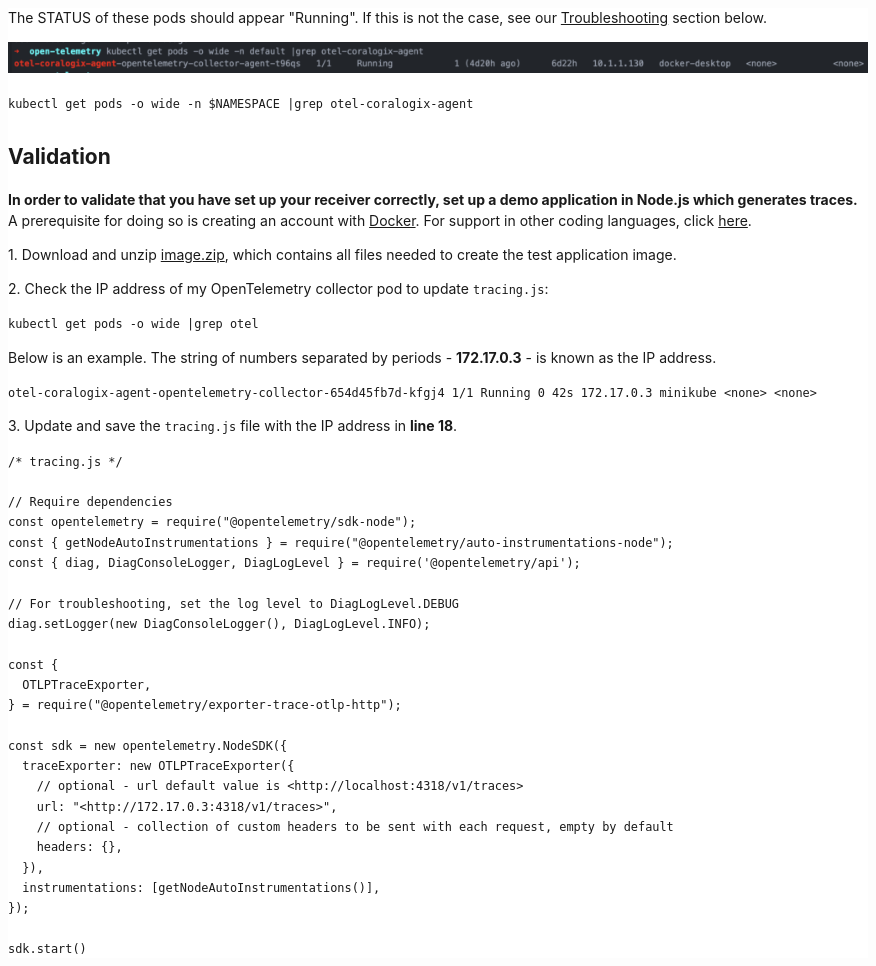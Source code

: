 The STATUS of these pods should appear "Running". If this is not the case, see our [Troubleshooting](#troubleshooting) section below.

![Pods running Kubernetes OTel](images/Troubleshooting-section-1024x37.png)

```raw
kubectl get pods -o wide -n $NAMESPACE |grep otel-coralogix-agent

```

## Validation

**In order to validate that you have set up your receiver correctly, set up a demo application in Node.js which generates traces.** A prerequisite for doing so is creating an account with [Docker](https://hub.docker.com/). For support in other coding languages, click [here](https://opentelemetry.io/docs/instrumentation/).

1\. Download and unzip [image.zip](https://coralogixstg.wpengine.com/wp-content/uploads/2023/01/image-2-9.zip), which contains all files needed to create the test application image.

2\. Check the IP address of my OpenTelemetry collector pod to update `tracing.js`:

```
kubectl get pods -o wide |grep otel

```

Below is an example. The string of numbers separated by periods - **172.17.0.3** - is known as the IP address.

```
otel-coralogix-agent-opentelemetry-collector-654d45fb7d-kfgj4 1/1 Running 0 42s 172.17.0.3 minikube <none> <none>

```

3\. Update and save the `tracing.js` file with the IP address in **line 18**.

```
/* tracing.js */

// Require dependencies
const opentelemetry = require("@opentelemetry/sdk-node");
const { getNodeAutoInstrumentations } = require("@opentelemetry/auto-instrumentations-node");
const { diag, DiagConsoleLogger, DiagLogLevel } = require('@opentelemetry/api');

// For troubleshooting, set the log level to DiagLogLevel.DEBUG
diag.setLogger(new DiagConsoleLogger(), DiagLogLevel.INFO);

const {
  OTLPTraceExporter,
} = require("@opentelemetry/exporter-trace-otlp-http");

const sdk = new opentelemetry.NodeSDK({
  traceExporter: new OTLPTraceExporter({
    // optional - url default value is <http://localhost:4318/v1/traces>
    url: "<http://172.17.0.3:4318/v1/traces>",
    // optional - collection of custom headers to be sent with each request, empty by default
    headers: {},
  }),
  instrumentations: [getNodeAutoInstrumentations()],
});

sdk.start()
```
